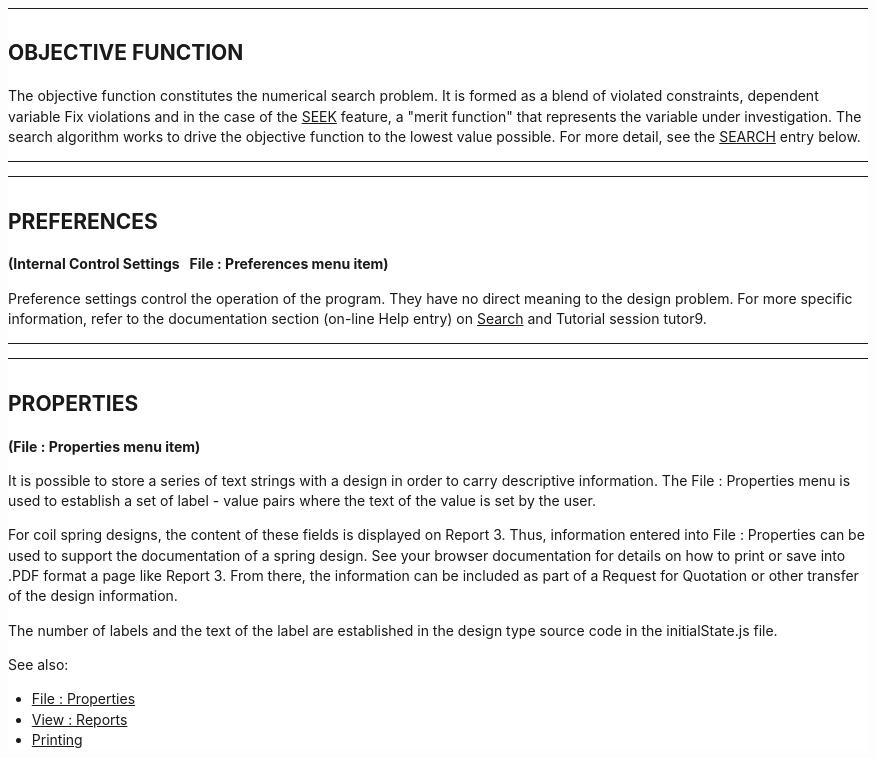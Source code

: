 <a id="obj"></a>  
___

## OBJECTIVE FUNCTION 
The objective function constitutes the numerical search problem. 
It is formed as a blend of violated constraints, dependent variable Fix 
violations and in the case of the [SEEK](seek.html) feature, a "merit function" 
that represents the variable under investigation. 
The search algorithm works to drive the objective function to 
the lowest value possible. 
For more detail, see the [SEARCH](terminology.html#search) entry below. 

___

<a id="preferences"></a>  
___

## PREFERENCES 
**(Internal Control Settings &nbsp; File : Preferences menu item)**   

Preference settings control the operation of the program. 
They have no direct meaning to the design problem. 
For more specific information, refer to the documentation section 
(on-line Help entry) on [Search](search.html) and Tutorial session tutor9. 

___

<a id="properties"></a>  
___

## PROPERTIES 
**(File : Properties menu item)**   

It is possible to store a series of text strings with a design in order 
to carry descriptive information. 
The File : Properties menu is used to establish a set of label - value 
pairs where the text of the value is set by the user. 

For coil spring designs, the content of these fields is displayed on Report 3. 
Thus, information entered into File : Properties can be used to support the documentation of a spring design. 
See your browser documentation for details on how to print or save into .PDF format a page like Report 3. 
From there, the information can be included as part of a Request for Quotation or other transfer of the design information. 

The number of labels and the text of the label are established in the design type 
source code in the initialState.js file. 

See also:   
 - [File : Properties](menus.html#FileProperties)   
 - [View : Reports](menus.html#ViewReports)   
 - [Printing](htt.html#printing)   
